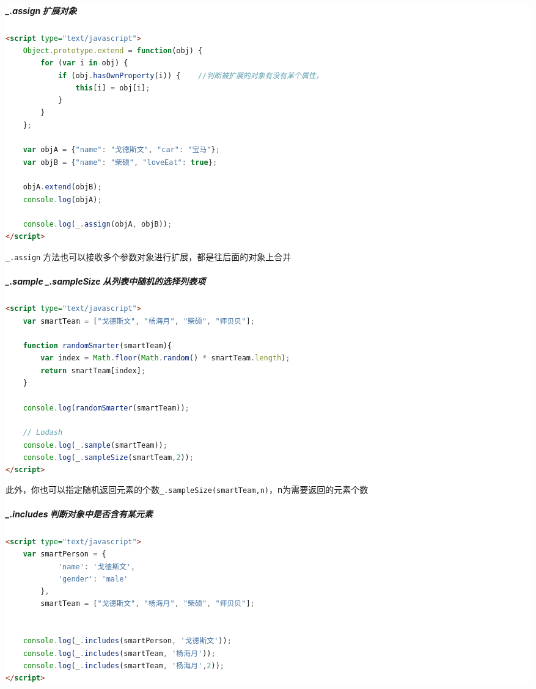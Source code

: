 ##### _.assign 扩展对象

```html
<script type="text/javascript">
    Object.prototype.extend = function(obj) {
        for (var i in obj) {
            if (obj.hasOwnProperty(i)) {    //判断被扩展的对象有没有某个属性，
                this[i] = obj[i];
            }
        }
    };

    var objA = {"name": "戈德斯文", "car": "宝马"};
    var objB = {"name": "柴硕", "loveEat": true};

    objA.extend(objB);
    console.log(objA); 

    console.log(_.assign(objA, objB));
</script>
```

`_.assign` 方法也可以接收多个参数对象进行扩展，都是往后面的对象上合并

##### _.sample _.sampleSize 从列表中随机的选择列表项

```html
<script type="text/javascript">
    var smartTeam = ["戈德斯文", "杨海月", "柴硕", "师贝贝"];

    function randomSmarter(smartTeam){
        var index = Math.floor(Math.random() * smartTeam.length);
        return smartTeam[index];
    }

    console.log(randomSmarter(smartTeam));

    // Lodash
    console.log(_.sample(smartTeam));
    console.log(_.sampleSize(smartTeam,2));
</script>
```

此外，你也可以指定随机返回元素的个数`_.sampleSize(smartTeam,n)`，n为需要返回的元素个数

##### _.includes 判断对象中是否含有某元素

```html
<script type="text/javascript">
    var smartPerson = {
            'name': '戈德斯文',
            'gender': 'male'
        },
        smartTeam = ["戈德斯文", "杨海月", "柴硕", "师贝贝"];


    console.log(_.includes(smartPerson, '戈德斯文'));
    console.log(_.includes(smartTeam, '杨海月'));
    console.log(_.includes(smartTeam, '杨海月',2));
</script>
```
